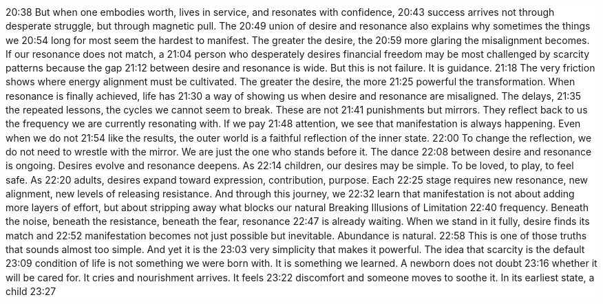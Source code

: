 20:38
But when one embodies worth, lives in service, and resonates with confidence,
20:43
success arrives not through desperate struggle, but through magnetic pull. The
20:49
union of desire and resonance also explains why sometimes the things we
20:54
long for most seem the hardest to manifest. The greater the desire, the
20:59
more glaring the misalignment becomes. If our resonance does not match, a
21:04
person who desperately desires financial freedom may be most challenged by scarcity patterns because the gap
21:12
between desire and resonance is wide. But this is not failure. It is guidance.
21:18
The very friction shows where energy alignment must be cultivated. The greater the desire, the more
21:25
powerful the transformation. When resonance is finally achieved, life has
21:30
a way of showing us when desire and resonance are misaligned. The delays,
21:35
the repeated lessons, the cycles we cannot seem to break. These are not
21:41
punishments but mirrors. They reflect back to us the frequency we are currently resonating with. If we pay
21:48
attention, we see that manifestation is always happening. Even when we do not
21:54
like the results, the outer world is a faithful reflection of the inner state.
22:00
To change the reflection, we do not need to wrestle with the mirror. We are just the one who stands before it. The dance
22:08
between desire and resonance is ongoing. Desires evolve and resonance deepens. As
22:14
children, our desires may be simple. To be loved, to play, to feel safe. As
22:20
adults, desires expand toward expression, contribution, purpose. Each
22:25
stage requires new resonance, new alignment, new levels of releasing resistance. And through this journey, we
22:32
learn that manifestation is not about adding more layers of effort, but about stripping away what blocks our natural
Breaking Illusions of Limitation
22:40
frequency. Beneath the noise, beneath the resistance, beneath the fear, resonance
22:47
is already waiting. When we stand in it fully, desire finds its match and
22:52
manifestation becomes not just possible but inevitable. Abundance is natural.
22:58
This is one of those truths that sounds almost too simple. And yet it is the
23:03
very simplicity that makes it powerful. The idea that scarcity is the default
23:09
condition of life is not something we were born with. It is something we learned. A newborn does not doubt
23:16
whether it will be cared for. It cries and nourishment arrives. It feels
23:22
discomfort and someone moves to soothe it. In its earliest state, a child
23:27